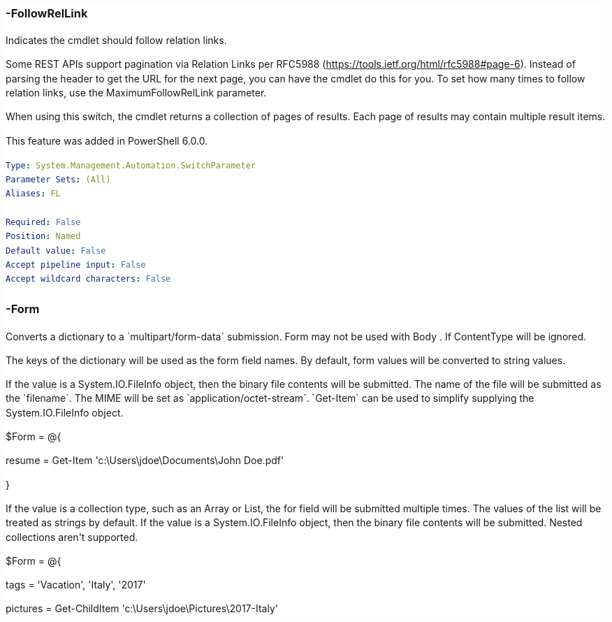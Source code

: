 ### -FollowRelLink
Indicates the cmdlet should follow relation links.

Some REST APIs support pagination via Relation Links per RFC5988 (https://tools.ietf.org/html/rfc5988#page-6).
Instead of parsing the header to get the URL for the next page, you can have the cmdlet do this for you.
To set how many times to follow relation links, use the MaximumFollowRelLink parameter.

When using this switch, the cmdlet returns a collection of pages of results.
Each page of results may contain multiple result items.

This feature was added in PowerShell 6.0.0.

```yaml
Type: System.Management.Automation.SwitchParameter
Parameter Sets: (All)
Aliases: FL

Required: False
Position: Named
Default value: False
Accept pipeline input: False
Accept wildcard characters: False
```

### -Form
Converts a dictionary to a \`multipart/form-data\` submission.
Form may not be used with Body .
If ContentType will be ignored.

The keys of the dictionary will be used as the form field names.
By default, form values will be converted to string values.

If the value is a System.IO.FileInfo object, then the binary file contents will be submitted.
The name of the file will be submitted as the \`filename\`.
The MIME will be set as \`application/octet-stream\`.
\`Get-Item\` can be used to simplify supplying the System.IO.FileInfo object.

$Form = @{

resume = Get-Item 'c:\Users\jdoe\Documents\John Doe.pdf'

}

If the value is a collection type, such as an Array or List, the for field will be submitted multiple times.
The values of the list will be treated as strings by default.
If the value is a System.IO.FileInfo object, then the binary file contents will be submitted.
Nested collections aren't supported.

$Form = @{

tags     = 'Vacation', 'Italy', '2017'

pictures = Get-ChildItem 'c:\Users\jdoe\Pictures\2017-Italy\'
